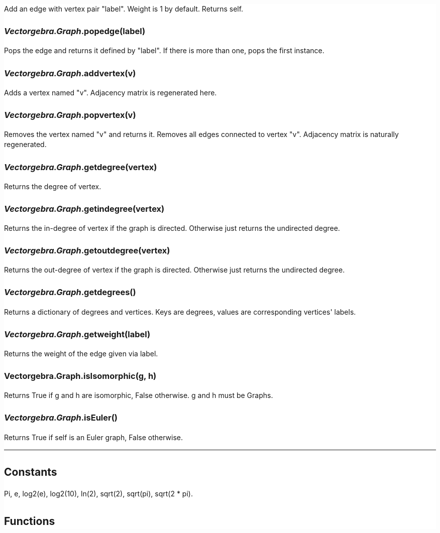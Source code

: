 Add an edge with vertex pair "label". Weight is 1 by default. Returns self.

### _Vectorgebra.Graph_.popedge(label)

Pops the edge and returns it defined by "label". If there is more than one, pops the first instance.

### _Vectorgebra.Graph_.addvertex(v)

Adds a vertex named "v". Adjacency matrix is regenerated here.

### _Vectorgebra.Graph_.popvertex(v)

Removes the vertex named "v" and returns it. Removes all edges connected to vertex "v". Adjacency
matrix is naturally regenerated.

### _Vectorgebra.Graph_.getdegree(vertex)

Returns the degree of vertex.

### _Vectorgebra.Graph_.getindegree(vertex)

Returns the in-degree of vertex if the graph is directed. Otherwise just returns the undirected degree.

### _Vectorgebra.Graph_.getoutdegree(vertex)

Returns the out-degree of vertex if the graph is directed. Otherwise just returns the undirected degree.

### _Vectorgebra.Graph_.getdegrees()

Returns a dictionary of degrees and vertices. Keys are degrees, values are corresponding vertices' labels.

### _Vectorgebra.Graph_.getweight(label)

Returns the weight of the edge given via label.

### Vectorgebra.Graph.isIsomorphic(g, h)

Returns True if g and h are isomorphic, False otherwise. g and h must be Graphs.

### _Vectorgebra.Graph_.isEuler()

Returns True if self is an Euler graph, False otherwise.

<hr>

## Constants

Pi, e, log2(e), log2(10), ln(2), sqrt(2), sqrt(pi), sqrt(2 * pi).

## Functions

